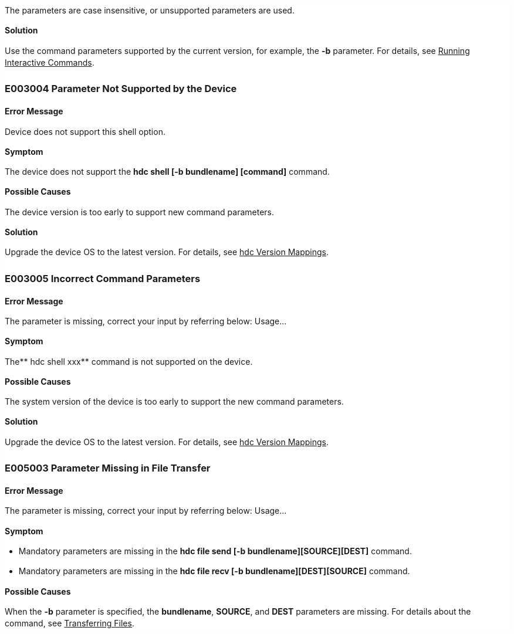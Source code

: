 The parameters are case insensitive, or unsupported parameters are used.

**Solution**

Use the command parameters supported by the current version, for example, the **-b** parameter. For details, see [Running Interactive Commands](#running-interactive-commands).

### E003004 Parameter Not Supported by the Device

**Error Message**

Device does not support this shell option.

**Symptom**

The device does not support the **hdc shell [-b bundlename] [command]** command.

**Possible Causes**

The device version is too early to support new command parameters.

**Solution**

Upgrade the device OS to the latest version. For details, see [hdc Version Mappings](#hdc-version-mappings).

### E003005 Incorrect Command Parameters

**Error Message**

The parameter is missing, correct your input by referring below: Usage...

**Symptom**

The** hdc shell xxx** command is not supported on the device.

**Possible Causes**

The system version of the device is too early to support the new command parameters.

**Solution**

Upgrade the device OS to the latest version. For details, see [hdc Version Mappings](#hdc-version-mappings).

### E005003 Parameter Missing in File Transfer

**Error Message**

The parameter is missing, correct your input by referring below: Usage...

**Symptom**

- Mandatory parameters are missing in the **hdc file send [-b bundlename][SOURCE][DEST]** command.

- Mandatory parameters are missing in the **hdc file recv [-b bundlename][DEST][SOURCE]** command.

**Possible Causes**

When the **-b** parameter is specified, the **bundlename**, **SOURCE**, and **DEST** parameters are missing. For details about the command, see [Transferring Files](#transferring-files).

